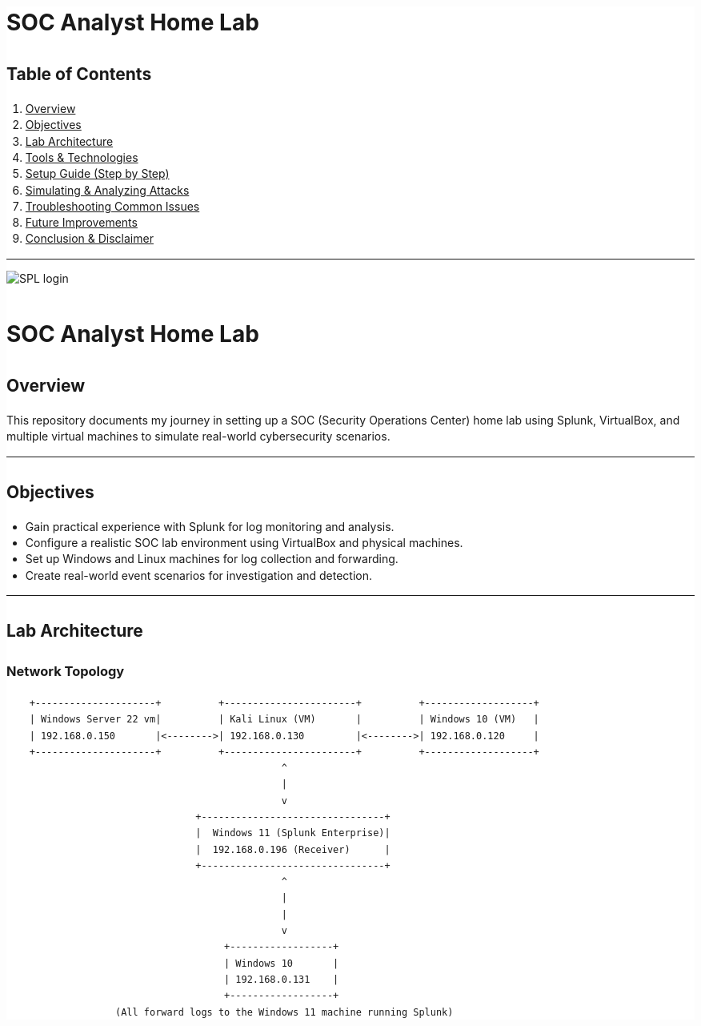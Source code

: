 # SOC Analyst Home Lab

## Table of Contents
1. [Overview](#overview)
2. [Objectives](#objectives)
3. [Lab Architecture](#lab-architecture)
4. [Tools & Technologies](#tools--technologies)
5. [Setup Guide (Step by Step)](#setup-guide-step-by-step)
6. [Simulating & Analyzing Attacks](#simulating--analyzing-attacks)
7. [Troubleshooting Common Issues](#troubleshooting-common-issues)
8. [Future Improvements](#future-improvements)
9. [Conclusion & Disclaimer](#conclusion--disclaimer)

---

![SPL login](https://github.com/user-attachments/assets/b03dfe88-2b2f-46fe-bad6-5669919a339d)

# SOC Analyst Home Lab

## **Overview**
This repository documents my journey in setting up a SOC (Security Operations Center) home lab using Splunk, VirtualBox, and multiple virtual machines to simulate real-world cybersecurity scenarios.

---

## **Objectives**
- Gain practical experience with Splunk for log monitoring and analysis.
- Configure a realistic SOC lab environment using VirtualBox and physical machines.
- Set up Windows and Linux machines for log collection and forwarding.
- Create real-world event scenarios for investigation and detection.

---

## **Lab Architecture**

### Network Topology

```
    +---------------------+          +-----------------------+          +-------------------+
    | Windows Server 22 vm|          | Kali Linux (VM)       |          | Windows 10 (VM)   |
    | 192.168.0.150       |<-------->| 192.168.0.130         |<-------->| 192.168.0.120     |
    +---------------------+          +-----------------------+          +-------------------+
                                                ^
                                                |
                                                v
                                 +--------------------------------+
                                 |  Windows 11 (Splunk Enterprise)|
                                 |  192.168.0.196 (Receiver)      |
                                 +--------------------------------+
                                                ^
                                                |
                                                |
                                                v
                                      +------------------+
                                      | Windows 10       |
                                      | 192.168.0.131    |
                                      +------------------+
                   (All forward logs to the Windows 11 machine running Splunk)

```